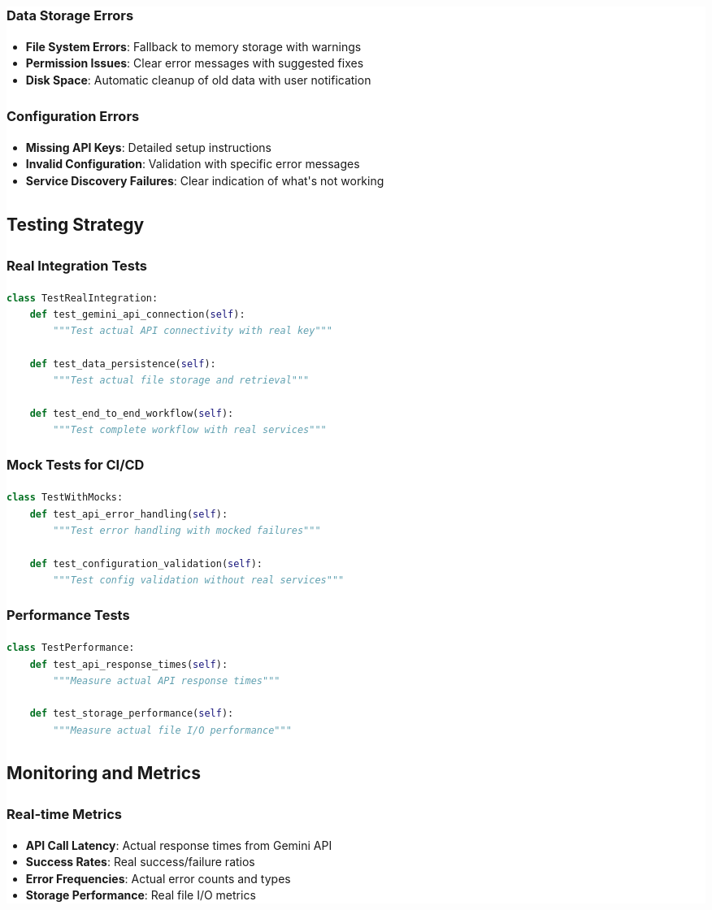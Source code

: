 ### Data Storage Errors
- **File System Errors**: Fallback to memory storage with warnings
- **Permission Issues**: Clear error messages with suggested fixes
- **Disk Space**: Automatic cleanup of old data with user notification

### Configuration Errors
- **Missing API Keys**: Detailed setup instructions
- **Invalid Configuration**: Validation with specific error messages
- **Service Discovery Failures**: Clear indication of what's not working

## Testing Strategy

### Real Integration Tests
```python
class TestRealIntegration:
    def test_gemini_api_connection(self):
        """Test actual API connectivity with real key"""
        
    def test_data_persistence(self):
        """Test actual file storage and retrieval"""
        
    def test_end_to_end_workflow(self):
        """Test complete workflow with real services"""
```

### Mock Tests for CI/CD
```python
class TestWithMocks:
    def test_api_error_handling(self):
        """Test error handling with mocked failures"""
        
    def test_configuration_validation(self):
        """Test config validation without real services"""
```

### Performance Tests
```python
class TestPerformance:
    def test_api_response_times(self):
        """Measure actual API response times"""
        
    def test_storage_performance(self):
        """Measure actual file I/O performance"""
```

## Monitoring and Metrics

### Real-time Metrics
- **API Call Latency**: Actual response times from Gemini API
- **Success Rates**: Real success/failure ratios
- **Error Frequencies**: Actual error counts and types
- **Storage Performance**: Real file I/O metrics
